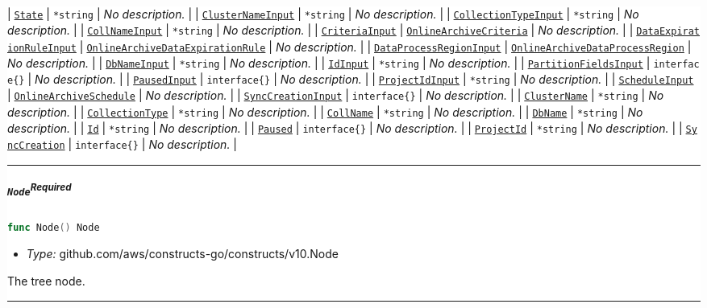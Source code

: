 | <code><a href="#@cdktf/provider-mongodbatlas.onlineArchive.OnlineArchive.property.state">State</a></code> | <code>*string</code> | *No description.* |
| <code><a href="#@cdktf/provider-mongodbatlas.onlineArchive.OnlineArchive.property.clusterNameInput">ClusterNameInput</a></code> | <code>*string</code> | *No description.* |
| <code><a href="#@cdktf/provider-mongodbatlas.onlineArchive.OnlineArchive.property.collectionTypeInput">CollectionTypeInput</a></code> | <code>*string</code> | *No description.* |
| <code><a href="#@cdktf/provider-mongodbatlas.onlineArchive.OnlineArchive.property.collNameInput">CollNameInput</a></code> | <code>*string</code> | *No description.* |
| <code><a href="#@cdktf/provider-mongodbatlas.onlineArchive.OnlineArchive.property.criteriaInput">CriteriaInput</a></code> | <code><a href="#@cdktf/provider-mongodbatlas.onlineArchive.OnlineArchiveCriteria">OnlineArchiveCriteria</a></code> | *No description.* |
| <code><a href="#@cdktf/provider-mongodbatlas.onlineArchive.OnlineArchive.property.dataExpirationRuleInput">DataExpirationRuleInput</a></code> | <code><a href="#@cdktf/provider-mongodbatlas.onlineArchive.OnlineArchiveDataExpirationRule">OnlineArchiveDataExpirationRule</a></code> | *No description.* |
| <code><a href="#@cdktf/provider-mongodbatlas.onlineArchive.OnlineArchive.property.dataProcessRegionInput">DataProcessRegionInput</a></code> | <code><a href="#@cdktf/provider-mongodbatlas.onlineArchive.OnlineArchiveDataProcessRegion">OnlineArchiveDataProcessRegion</a></code> | *No description.* |
| <code><a href="#@cdktf/provider-mongodbatlas.onlineArchive.OnlineArchive.property.dbNameInput">DbNameInput</a></code> | <code>*string</code> | *No description.* |
| <code><a href="#@cdktf/provider-mongodbatlas.onlineArchive.OnlineArchive.property.idInput">IdInput</a></code> | <code>*string</code> | *No description.* |
| <code><a href="#@cdktf/provider-mongodbatlas.onlineArchive.OnlineArchive.property.partitionFieldsInput">PartitionFieldsInput</a></code> | <code>interface{}</code> | *No description.* |
| <code><a href="#@cdktf/provider-mongodbatlas.onlineArchive.OnlineArchive.property.pausedInput">PausedInput</a></code> | <code>interface{}</code> | *No description.* |
| <code><a href="#@cdktf/provider-mongodbatlas.onlineArchive.OnlineArchive.property.projectIdInput">ProjectIdInput</a></code> | <code>*string</code> | *No description.* |
| <code><a href="#@cdktf/provider-mongodbatlas.onlineArchive.OnlineArchive.property.scheduleInput">ScheduleInput</a></code> | <code><a href="#@cdktf/provider-mongodbatlas.onlineArchive.OnlineArchiveSchedule">OnlineArchiveSchedule</a></code> | *No description.* |
| <code><a href="#@cdktf/provider-mongodbatlas.onlineArchive.OnlineArchive.property.syncCreationInput">SyncCreationInput</a></code> | <code>interface{}</code> | *No description.* |
| <code><a href="#@cdktf/provider-mongodbatlas.onlineArchive.OnlineArchive.property.clusterName">ClusterName</a></code> | <code>*string</code> | *No description.* |
| <code><a href="#@cdktf/provider-mongodbatlas.onlineArchive.OnlineArchive.property.collectionType">CollectionType</a></code> | <code>*string</code> | *No description.* |
| <code><a href="#@cdktf/provider-mongodbatlas.onlineArchive.OnlineArchive.property.collName">CollName</a></code> | <code>*string</code> | *No description.* |
| <code><a href="#@cdktf/provider-mongodbatlas.onlineArchive.OnlineArchive.property.dbName">DbName</a></code> | <code>*string</code> | *No description.* |
| <code><a href="#@cdktf/provider-mongodbatlas.onlineArchive.OnlineArchive.property.id">Id</a></code> | <code>*string</code> | *No description.* |
| <code><a href="#@cdktf/provider-mongodbatlas.onlineArchive.OnlineArchive.property.paused">Paused</a></code> | <code>interface{}</code> | *No description.* |
| <code><a href="#@cdktf/provider-mongodbatlas.onlineArchive.OnlineArchive.property.projectId">ProjectId</a></code> | <code>*string</code> | *No description.* |
| <code><a href="#@cdktf/provider-mongodbatlas.onlineArchive.OnlineArchive.property.syncCreation">SyncCreation</a></code> | <code>interface{}</code> | *No description.* |

---

##### `Node`<sup>Required</sup> <a name="Node" id="@cdktf/provider-mongodbatlas.onlineArchive.OnlineArchive.property.node"></a>

```go
func Node() Node
```

- *Type:* github.com/aws/constructs-go/constructs/v10.Node

The tree node.

---
